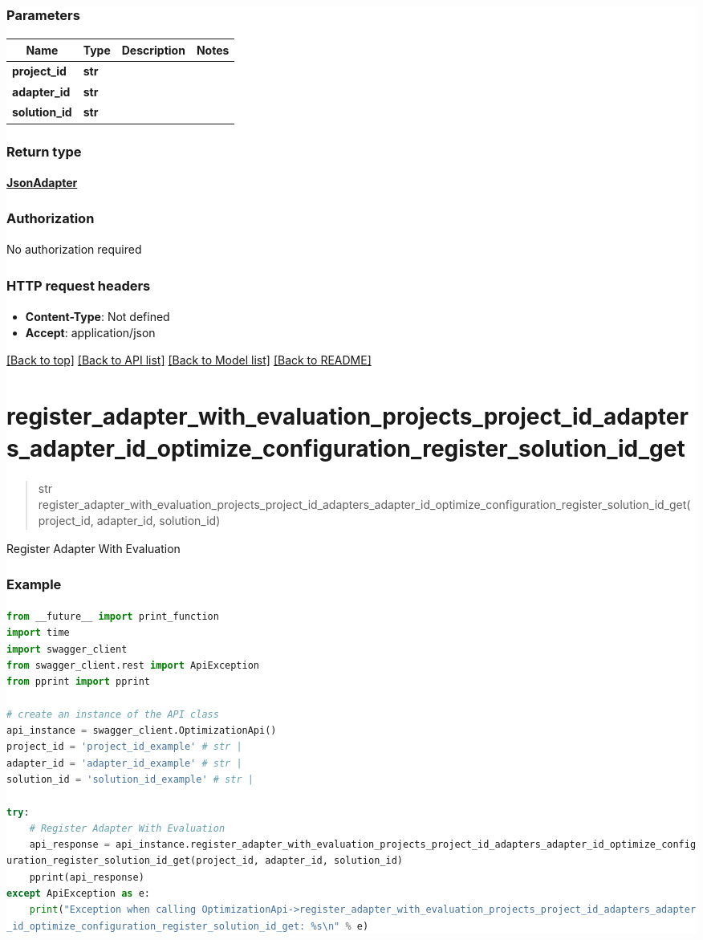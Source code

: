 ### Parameters

Name | Type | Description  | Notes
------------- | ------------- | ------------- | -------------
 **project_id** | **str**|  | 
 **adapter_id** | **str**|  | 
 **solution_id** | **str**|  | 

### Return type

[**JsonAdapter**](JsonAdapter.md)

### Authorization

No authorization required

### HTTP request headers

 - **Content-Type**: Not defined
 - **Accept**: application/json

[[Back to top]](#) [[Back to API list]](../README.md#documentation-for-api-endpoints) [[Back to Model list]](../README.md#documentation-for-models) [[Back to README]](../README.md)

# **register_adapter_with_evaluation_projects_project_id_adapters_adapter_id_optimize_configuration_register_solution_id_get**
> str register_adapter_with_evaluation_projects_project_id_adapters_adapter_id_optimize_configuration_register_solution_id_get(project_id, adapter_id, solution_id)

Register Adapter With Evaluation

### Example
```python
from __future__ import print_function
import time
import swagger_client
from swagger_client.rest import ApiException
from pprint import pprint

# create an instance of the API class
api_instance = swagger_client.OptimizationApi()
project_id = 'project_id_example' # str | 
adapter_id = 'adapter_id_example' # str | 
solution_id = 'solution_id_example' # str | 

try:
    # Register Adapter With Evaluation
    api_response = api_instance.register_adapter_with_evaluation_projects_project_id_adapters_adapter_id_optimize_configuration_register_solution_id_get(project_id, adapter_id, solution_id)
    pprint(api_response)
except ApiException as e:
    print("Exception when calling OptimizationApi->register_adapter_with_evaluation_projects_project_id_adapters_adapter_id_optimize_configuration_register_solution_id_get: %s\n" % e)
```
